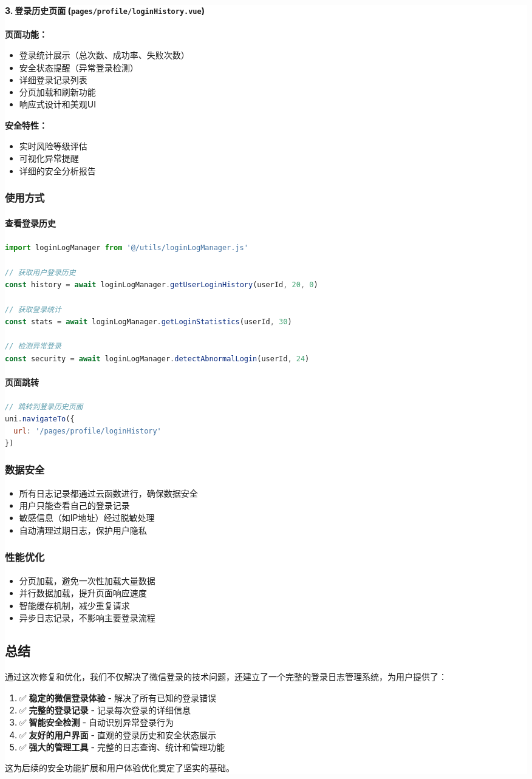 #### 3. 登录历史页面 (`pages/profile/loginHistory.vue`)

**页面功能：**
- 登录统计展示（总次数、成功率、失败次数）
- 安全状态提醒（异常登录检测）
- 详细登录记录列表
- 分页加载和刷新功能
- 响应式设计和美观UI

**安全特性：**
- 实时风险等级评估
- 可视化异常提醒
- 详细的安全分析报告

### 使用方式

#### 查看登录历史
```javascript
import loginLogManager from '@/utils/loginLogManager.js'

// 获取用户登录历史
const history = await loginLogManager.getUserLoginHistory(userId, 20, 0)

// 获取登录统计
const stats = await loginLogManager.getLoginStatistics(userId, 30)

// 检测异常登录
const security = await loginLogManager.detectAbnormalLogin(userId, 24)
```

#### 页面跳转
```javascript
// 跳转到登录历史页面
uni.navigateTo({
  url: '/pages/profile/loginHistory'
})
```

### 数据安全

- 所有日志记录都通过云函数进行，确保数据安全
- 用户只能查看自己的登录记录
- 敏感信息（如IP地址）经过脱敏处理
- 自动清理过期日志，保护用户隐私

### 性能优化

- 分页加载，避免一次性加载大量数据
- 并行数据加载，提升页面响应速度
- 智能缓存机制，减少重复请求
- 异步日志记录，不影响主要登录流程

## 总结

通过这次修复和优化，我们不仅解决了微信登录的技术问题，还建立了一个完整的登录日志管理系统，为用户提供了：

1. ✅ **稳定的微信登录体验** - 解决了所有已知的登录错误
2. ✅ **完整的登录记录** - 记录每次登录的详细信息
3. ✅ **智能安全检测** - 自动识别异常登录行为
4. ✅ **友好的用户界面** - 直观的登录历史和安全状态展示
5. ✅ **强大的管理工具** - 完整的日志查询、统计和管理功能

这为后续的安全功能扩展和用户体验优化奠定了坚实的基础。
